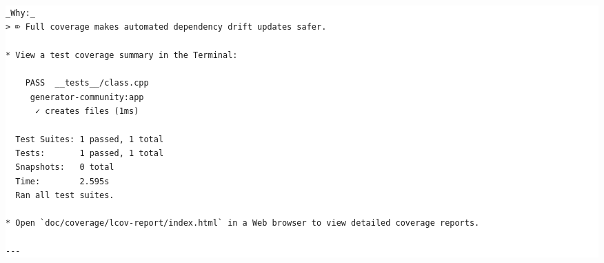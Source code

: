  ```
  _Why:_
  > ⌦ Full coverage makes automated dependency drift updates safer.

  * View a test coverage summary in the Terminal:

      PASS  __tests__/class.cpp
       generator-community:app
        ✓ creates files (1ms)

    Test Suites: 1 passed, 1 total
    Tests:       1 passed, 1 total
    Snapshots:   0 total
    Time:        2.595s
    Ran all test suites.

  * Open `doc/coverage/lcov-report/index.html` in a Web browser to view detailed coverage reports.

---
